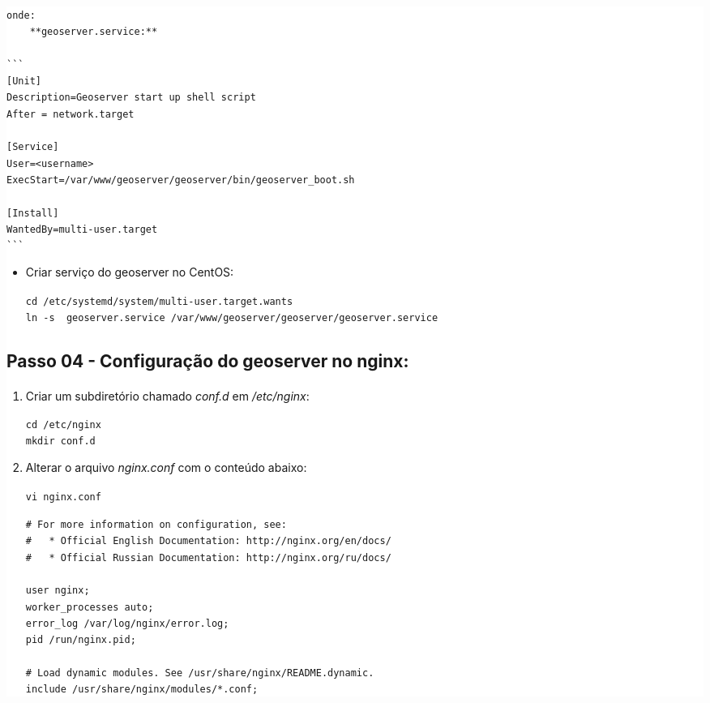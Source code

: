 	onde: 
		**geoserver.service:**

	```
	[Unit]
	Description=Geoserver start up shell script
	After = network.target

	[Service]
	User=<username>
	ExecStart=/var/www/geoserver/geoserver/bin/geoserver_boot.sh

	[Install]
	WantedBy=multi-user.target
	```

* Criar serviço do geoserver no CentOS:

	```
	cd /etc/systemd/system/multi-user.target.wants
	ln -s  geoserver.service /var/www/geoserver/geoserver/geoserver.service
	```

## Passo 04 - Configuração do geoserver no nginx:

1. Criar um subdiretório chamado _conf.d_ em _/etc/nginx_:
	```
	cd /etc/nginx
	mkdir conf.d
	```
2. Alterar o arquivo _nginx.conf_ com o conteúdo abaixo:
	```
	vi nginx.conf
	```

	```
	# For more information on configuration, see:
	#   * Official English Documentation: http://nginx.org/en/docs/
	#   * Official Russian Documentation: http://nginx.org/ru/docs/

	user nginx;
	worker_processes auto;
	error_log /var/log/nginx/error.log;
	pid /run/nginx.pid;

	# Load dynamic modules. See /usr/share/nginx/README.dynamic.
	include /usr/share/nginx/modules/*.conf;
